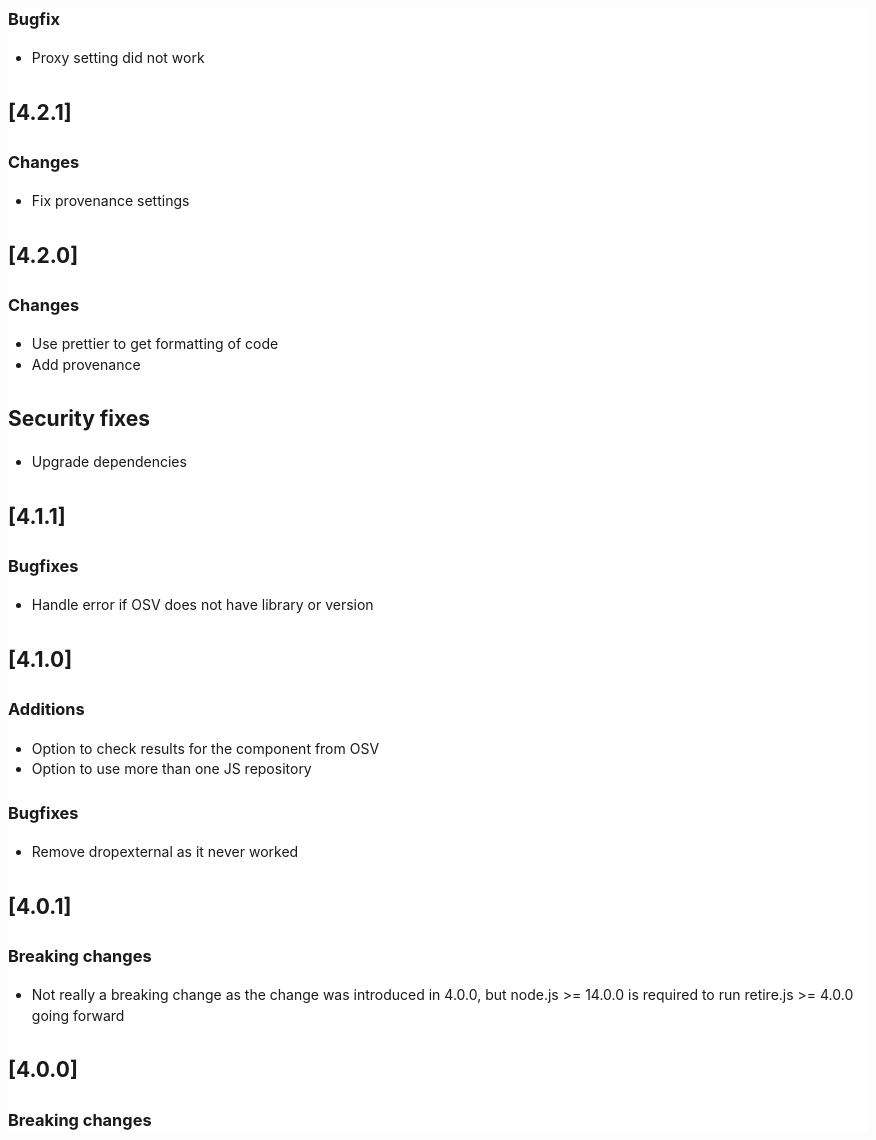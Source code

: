 ### Bugfix

- Proxy setting did not work

## [4.2.1]

### Changes

- Fix provenance settings

## [4.2.0]

### Changes

- Use prettier to get formatting of code
- Add provenance

## Security fixes

- Upgrade dependencies

## [4.1.1]

### Bugfixes

- Handle error if OSV does not have library or version

## [4.1.0]

### Additions

- Option to check results for the component from OSV
- Option to use more than one JS repository

### Bugfixes

- Remove dropexternal as it never worked

## [4.0.1]

### Breaking changes

- Not really a breaking change as the change was introduced in 4.0.0, but node.js >= 14.0.0 is required to run retire.js >= 4.0.0 going forward

## [4.0.0]

### Breaking changes
